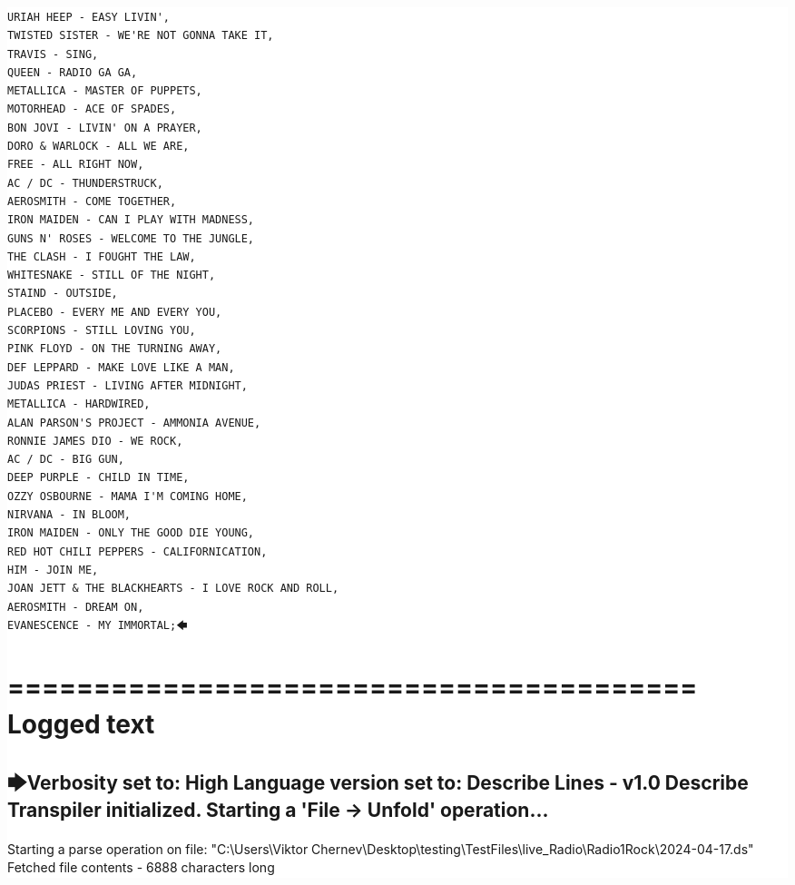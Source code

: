 	URIAH HEEP - EASY LIVIN',
	TWISTED SISTER - WE'RE NOT GONNA TAKE IT,
	TRAVIS - SING,
	QUEEN - RADIO GA GA,
	METALLICA - MASTER OF PUPPETS,
	MOTORHEAD - ACE OF SPADES,
	BON JOVI - LIVIN' ON A PRAYER,
	DORO & WARLOCK - ALL WE ARE,
	FREE - ALL RIGHT NOW,
	AC / DC - THUNDERSTRUCK,
	AEROSMITH - COME TOGETHER,
	IRON MAIDEN - CAN I PLAY WITH MADNESS,
	GUNS N' ROSES - WELCOME TO THE JUNGLE,
	THE CLASH - I FOUGHT THE LAW,
	WHITESNAKE - STILL OF THE NIGHT,
	STAIND - OUTSIDE,
	PLACEBO - EVERY ME AND EVERY YOU,
	SCORPIONS - STILL LOVING YOU,
	PINK FLOYD - ON THE TURNING AWAY,
	DEF LEPPARD - MAKE LOVE LIKE A MAN,
	JUDAS PRIEST - LIVING AFTER MIDNIGHT,
	METALLICA - HARDWIRED,
	ALAN PARSON'S PROJECT - AMMONIA AVENUE,
	RONNIE JAMES DIO - WE ROCK,
	AC / DC - BIG GUN,
	DEEP PURPLE - CHILD IN TIME,
	OZZY OSBOURNE - MAMA I'M COMING HOME,
	NIRVANA - IN BLOOM,
	IRON MAIDEN - ONLY THE GOOD DIE YOUNG,
	RED HOT CHILI PEPPERS - CALIFORNICATION,
	HIM - JOIN ME,
	JOAN JETT & THE BLACKHEARTS - I LOVE ROCK AND ROLL,
	AEROSMITH - DREAM ON,
	EVANESCENCE - MY IMMORTAL;🡄

========================================
Logged text
========================================

🡆Verbosity set to: High
Language version set to: Describe Lines - v1.0
Describe Transpiler initialized.
Starting a 'File -> Unfold' operation...
------------------------
Starting a parse operation on file: "C:\Users\Viktor Chernev\Desktop\testing\TestFiles\live_Radio\Radio1Rock\2024-04-17.ds"
Fetched file contents - 6888 characters long
